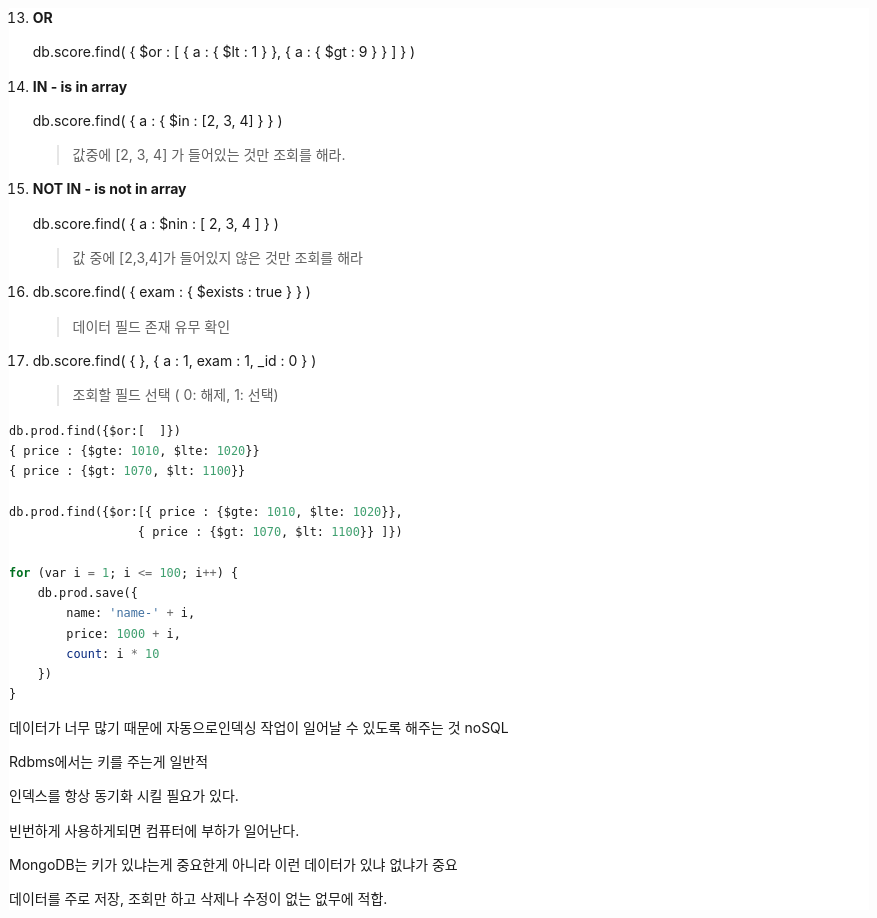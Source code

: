 13. **OR**

    db.score.find( { $or : [ { a : { $lt : 1 } }, { a : { $gt : 9 } } ] } )

14. **IN - is in array**

    db.score.find( { a : { $in : [2, 3, 4] } } )

    > 값중에 [2, 3, 4] 가 들어있는 것만 조회를 해라.

15. **NOT IN - is not in array**

    db.score.find( { a : $nin : [ 2, 3, 4 ] } )

    > 값 중에 [2,3,4]가 들어있지 않은 것만 조회를 해라

16. db.score.find( { exam : { $exists : true } } )

    > 데이터 필드 존재 유무 확인

17. db.score.find( { }, { a : 1, exam : 1, _id : 0 } )

    > 조회할 필드 선택 ( 0: 해제, 1: 선택)







```sql
db.prod.find({$or:[  ]})
{ price : {$gte: 1010, $lte: 1020}}
{ price : {$gt: 1070, $lt: 1100}}

db.prod.find({$or:[{ price : {$gte: 1010, $lte: 1020}}, 
                  { price : {$gt: 1070, $lt: 1100}} ]})

for (var i = 1; i <= 100; i++) {
	db.prod.save({
		name: 'name-' + i,
		price: 1000 + i,
		count: i * 10
	})
}
```





데이터가 너무 많기 때문에 자동으로인덱싱 작업이 일어날 수 있도록 해주는 것 noSQL

Rdbms에서는 키를 주는게 일반적

인덱스를 항상 동기화 시킬 필요가 있다.

빈번하게 사용하게되면 컴퓨터에 부하가 일어난다. 



MongoDB는 키가 있냐는게 중요한게 아니라 이런 데이터가 있냐 없냐가 중요

데이터를 주로 저장, 조회만 하고 삭제나 수정이 없는 없무에 적합.
